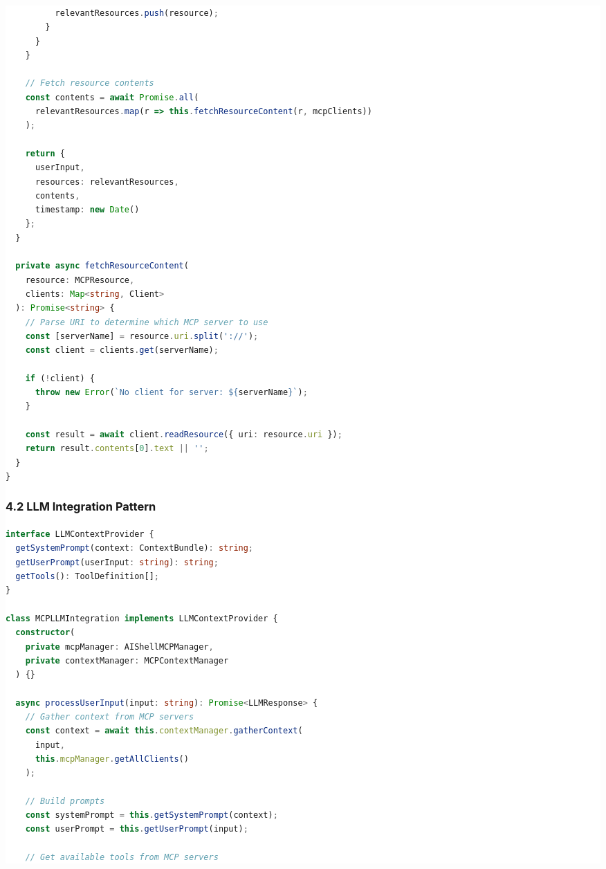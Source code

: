 ```typescript
          relevantResources.push(resource);
        }
      }
    }

    // Fetch resource contents
    const contents = await Promise.all(
      relevantResources.map(r => this.fetchResourceContent(r, mcpClients))
    );

    return {
      userInput,
      resources: relevantResources,
      contents,
      timestamp: new Date()
    };
  }

  private async fetchResourceContent(
    resource: MCPResource,
    clients: Map<string, Client>
  ): Promise<string> {
    // Parse URI to determine which MCP server to use
    const [serverName] = resource.uri.split('://');
    const client = clients.get(serverName);

    if (!client) {
      throw new Error(`No client for server: ${serverName}`);
    }

    const result = await client.readResource({ uri: resource.uri });
    return result.contents[0].text || '';
  }
}
```

### 4.2 LLM Integration Pattern

```typescript
interface LLMContextProvider {
  getSystemPrompt(context: ContextBundle): string;
  getUserPrompt(userInput: string): string;
  getTools(): ToolDefinition[];
}

class MCPLLMIntegration implements LLMContextProvider {
  constructor(
    private mcpManager: AIShellMCPManager,
    private contextManager: MCPContextManager
  ) {}

  async processUserInput(input: string): Promise<LLMResponse> {
    // Gather context from MCP servers
    const context = await this.contextManager.gatherContext(
      input,
      this.mcpManager.getAllClients()
    );

    // Build prompts
    const systemPrompt = this.getSystemPrompt(context);
    const userPrompt = this.getUserPrompt(input);

    // Get available tools from MCP servers
```